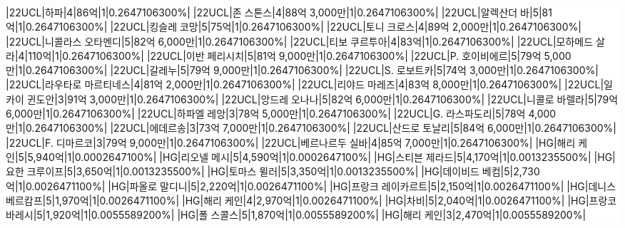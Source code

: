|22UCL|하파|4|86억|1|0.2647106300%|
|22UCL|존 스톤스|4|88억 3,000만|1|0.2647106300%|
|22UCL|알렉산더 바|5|81억|1|0.2647106300%|
|22UCL|킹슬레 코망|5|75억|1|0.2647106300%|
|22UCL|토니 크로스|4|89억 2,000만|1|0.2647106300%|
|22UCL|니콜라스 오타멘디|5|82억 6,000만|1|0.2647106300%|
|22UCL|티보 쿠르투아|4|83억|1|0.2647106300%|
|22UCL|모하메드 살라|4|110억|1|0.2647106300%|
|22UCL|이반 페리시치|5|81억 9,000만|1|0.2647106300%|
|22UCL|P. 호이비에르|5|79억 5,000만|1|0.2647106300%|
|22UCL|갈레누|5|79억 9,000만|1|0.2647106300%|
|22UCL|S. 로보트카|5|74억 3,000만|1|0.2647106300%|
|22UCL|라우타로 마르티네스|4|81억 2,000만|1|0.2647106300%|
|22UCL|리야드 마레즈|4|83억 8,000만|1|0.2647106300%|
|22UCL|일카이 귄도안|3|91억 3,000만|1|0.2647106300%|
|22UCL|앙드레 오나나|5|82억 6,000만|1|0.2647106300%|
|22UCL|니콜로 바렐라|5|79억 6,000만|1|0.2647106300%|
|22UCL|하파엘 레앙|3|78억 5,000만|1|0.2647106300%|
|22UCL|G. 라스파도리|5|78억 4,000만|1|0.2647106300%|
|22UCL|에데르송|3|73억 7,000만|1|0.2647106300%|
|22UCL|산드로 토날리|5|84억 6,000만|1|0.2647106300%|
|22UCL|F. 디마르코|3|79억 9,000만|1|0.2647106300%|
|22UCL|베르나르두 실바|4|85억 7,000만|1|0.2647106300%|
|HG|해리 케인|5|5,940억|1|0.0002647100%|
|HG|리오넬 메시|5|4,590억|1|0.0002647100%|
|HG|스티븐 제라드|5|4,170억|1|0.0013235500%|
|HG|요한 크루이프|5|3,650억|1|0.0013235500%|
|HG|토마스 뮐러|5|3,350억|1|0.0013235500%|
|HG|데이비드 베컴|5|2,730억|1|0.0026471100%|
|HG|파올로 말디니|5|2,220억|1|0.0026471100%|
|HG|프랑크 레이카르트|5|2,150억|1|0.0026471100%|
|HG|데니스 베르캄프|5|1,970억|1|0.0026471100%|
|HG|해리 케인|4|2,970억|1|0.0026471100%|
|HG|차비|5|2,040억|1|0.0026471100%|
|HG|프랑코 바레시|5|1,920억|1|0.0055589200%|
|HG|폴 스콜스|5|1,870억|1|0.0055589200%|
|HG|해리 케인|3|2,470억|1|0.0055589200%|